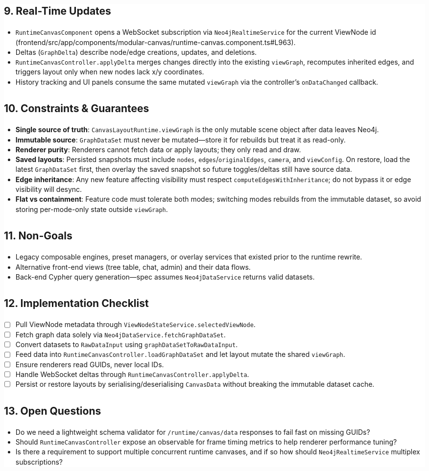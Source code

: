 ## 9. Real-Time Updates
- `RuntimeCanvasComponent` opens a WebSocket subscription via `Neo4jRealtimeService` for the current ViewNode id (frontend/src/app/components/modular-canvas/runtime-canvas.component.ts#L963).
- Deltas (`GraphDelta`) describe node/edge creations, updates, and deletions.
- `RuntimeCanvasController.applyDelta` merges changes directly into the existing `viewGraph`, recomputes inherited edges, and triggers layout only when new nodes lack x/y coordinates.
- History tracking and UI panels consume the same mutated `viewGraph` via the controller’s `onDataChanged` callback.

## 10. Constraints & Guarantees
- **Single source of truth**: `CanvasLayoutRuntime.viewGraph` is the only mutable scene object after data leaves Neo4j.
- **Immutable source**: `GraphDataSet` must never be mutated—store it for rebuilds but treat it as read-only.
- **Renderer purity**: Renderers cannot fetch data or apply layouts; they only read and draw.
- **Saved layouts**: Persisted snapshots must include `nodes`, `edges`/`originalEdges`, `camera`, and `viewConfig`. On restore, load the latest `GraphDataSet` first, then overlay the saved snapshot so future toggles/deltas still have source data.
- **Edge inheritance**: Any new feature affecting visibility must respect `computeEdgesWithInheritance`; do not bypass it or edge visibility will desync.
- **Flat vs containment**: Feature code must tolerate both modes; switching modes rebuilds from the immutable dataset, so avoid storing per-mode-only state outside `viewGraph`.

## 11. Non-Goals
- Legacy composable engines, preset managers, or overlay services that existed prior to the runtime rewrite.
- Alternative front-end views (tree table, chat, admin) and their data flows.
- Back-end Cypher query generation—spec assumes `Neo4jDataService` returns valid datasets.

## 12. Implementation Checklist
- [ ] Pull ViewNode metadata through `ViewNodeStateService.selectedViewNode`.
- [ ] Fetch graph data solely via `Neo4jDataService.fetchGraphDataSet`.
- [ ] Convert datasets to `RawDataInput` using `graphDataSetToRawDataInput`.
- [ ] Feed data into `RuntimeCanvasController.loadGraphDataSet` and let layout mutate the shared `viewGraph`.
- [ ] Ensure renderers read GUIDs, never local IDs.
- [ ] Handle WebSocket deltas through `RuntimeCanvasController.applyDelta`.
- [ ] Persist or restore layouts by serialising/deserialising `CanvasData` without breaking the immutable dataset cache.

## 13. Open Questions
- Do we need a lightweight schema validator for `/runtime/canvas/data` responses to fail fast on missing GUIDs?
- Should `RuntimeCanvasController` expose an observable for frame timing metrics to help renderer performance tuning?
- Is there a requirement to support multiple concurrent runtime canvases, and if so how should `Neo4jRealtimeService` multiplex subscriptions?
